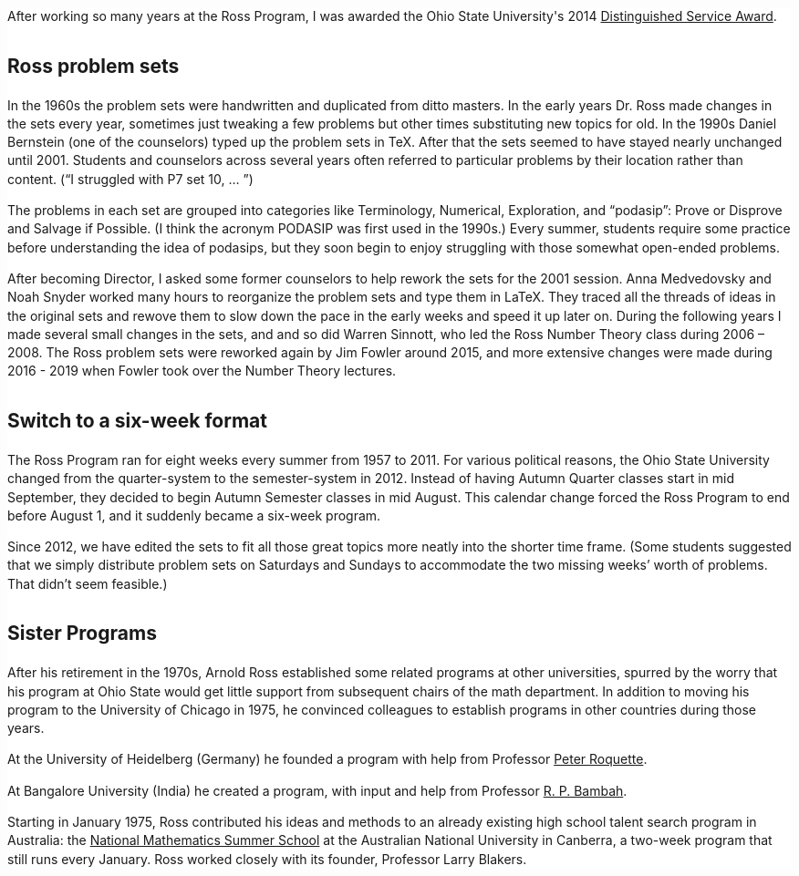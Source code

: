 After working so many years at the Ross Program, I was awarded the Ohio State University's 2014 [Distinguished Service Award](https://www.osu.edu/universityawards/2014/dsa.html).  

## Ross problem sets

In the 1960s the problem sets were handwritten and duplicated from ditto masters. In the early years Dr. Ross made changes in the sets every year, sometimes just tweaking a few problems but other times substituting new topics for old. In the 1990s Daniel Bernstein (one of the counselors) typed up the problem sets in TeX. After that the sets seemed to have stayed nearly unchanged until 2001\. Students and counselors across several years often referred to particular problems by their location rather than content. (“I struggled with  P7 set 10, … ”)

The problems in each set are grouped into categories like Terminology, Numerical, Exploration, and “podasip”: Prove or Disprove and Salvage if Possible. (I think the acronym PODASIP was first used in the 1990s.) Every summer, students require some practice before understanding the idea of podasips, but they soon begin to enjoy struggling with those somewhat open-ended problems.

After becoming Director, I asked some former counselors to help rework the sets for the 2001 session. Anna Medvedovsky and Noah Snyder worked many hours to reorganize the problem sets and type them in LaTeX. They traced all the threads of ideas in the original sets and rewove them to slow down the pace in the early weeks and speed it up later on. During the following years I made several small changes in the sets, and and so did Warren Sinnott, who led the Ross Number Theory class during 2006 – 2008. The Ross problem sets were reworked again by Jim Fowler around 2015, and more extensive changes were made during 2016 - 2019 when Fowler took over the Number Theory lectures.

## Switch to a six-week format

The Ross Program ran for eight weeks every summer from 1957 to 2011\. For various political reasons, the Ohio State University changed from the quarter-system to the semester-system in 2012\. Instead of having Autumn Quarter classes start in mid September, they decided to begin Autumn Semester classes in mid August. This calendar change forced the Ross Program to end before August 1, and it suddenly became a six-week program.

Since 2012, we have edited the sets to fit all those great topics more neatly into the shorter time frame. (Some students suggested that we simply distribute problem sets on Saturdays and Sundays to accommodate the two missing weeks’ worth of problems. That didn’t seem feasible.)

## Sister Programs

After his retirement in the 1970s, Arnold Ross established some related programs at other universities, spurred by the worry that his program at Ohio State would get little support from subsequent chairs of the math department. In addition to moving his program to the University of Chicago in 1975, he convinced colleagues to establish programs in other countries during those years.

At the University of Heidelberg (Germany) he founded a program with help from Professor [Peter Roquette](https://en.wikipedia.org/wiki/Peter_Roquette).

At Bangalore University (India) he created a program, with input and help from Professor [R. P. Bambah](https://en.wikipedia.org/wiki/Ram_Prakash_Bambah).

Starting in January 1975, Ross contributed his ideas and methods to an already existing high school talent search program in Australia: the [National Mathematics Summer School](http://nmss.edu.au/ "nmss.edu.au/index.html.php") at the Australian National University in Canberra, a two-week program that still runs every January. Ross worked closely with its founder, Professor Larry Blakers.
